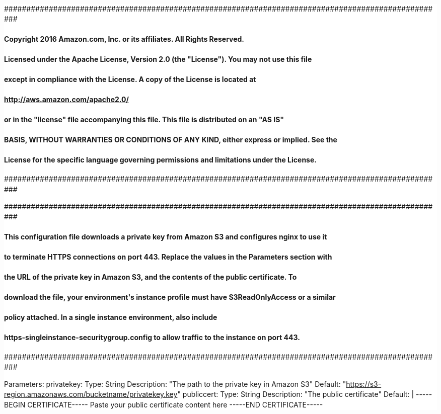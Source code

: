 

###################################################################################################
#### Copyright 2016 Amazon.com, Inc. or its affiliates. All Rights Reserved.
####
#### Licensed under the Apache License, Version 2.0 (the "License"). You may not use this file
#### except in compliance with the License. A copy of the License is located at
####
####     http://aws.amazon.com/apache2.0/
####
#### or in the "license" file accompanying this file. This file is distributed on an "AS IS"
#### BASIS, WITHOUT WARRANTIES OR CONDITIONS OF ANY KIND, either express or implied. See the
#### License for the specific language governing permissions and limitations under the License.
###################################################################################################

###################################################################################################
#### This configuration file downloads a private key from Amazon S3 and configures nginx to use it
#### to terminate HTTPS connections on port 443. Replace the values in the Parameters section with
#### the URL of the private key in Amazon S3, and the contents of the public certificate. To
#### download the file, your environment's instance profile must have S3ReadOnlyAccess or a similar
#### policy attached. In a single instance environment, also include 
#### https-singleinstance-securitygroup.config to allow traffic to the instance on port 443.
###################################################################################################

Parameters:
  privatekey: 
    Type: String
    Description: "The path to the private key in Amazon S3"
    Default: "https://s3-region.amazonaws.com/bucketname/privatekey.key"
  publiccert:
    Type: String
    Description: "The public certificate"
    Default: |
      -----BEGIN CERTIFICATE-----
      Paste your public certificate content here
      -----END CERTIFICATE-----

